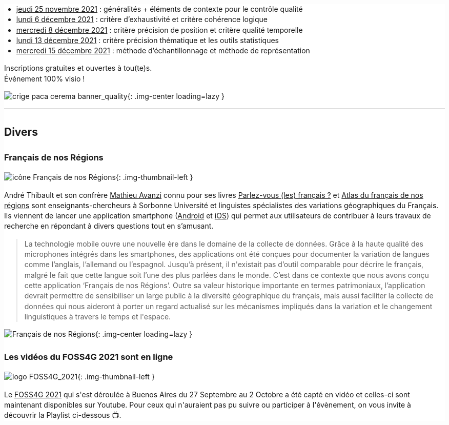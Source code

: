 - [jeudi 25 novembre 2021](https://www.crige-paca.org/events/qualite-des-donnees15/) : généralités + éléments de contexte pour le contrôle qualité
- [lundi 6 décembre 2021](https://www.crige-paca.org/events/qualite-des-donnees25/) : critère d’exhaustivité et critère cohérence logique
- [mercredi 8 décembre 2021](https://www.crige-paca.org/events/qualite-des-donnees35/) : critère précision de position et critère qualité temporelle
- [lundi 13 décembre 2021](https://www.crige-paca.org/events/qualite-des-donnees45/) : critère précision thématique et les outils statistiques
- [mercredi 15 décembre 2021](https://www.crige-paca.org/events/qualite-des-donnees55/) : méthode d’échantillonnage et méthode de représentation

Inscriptions gratuites et ouvertes à tou(te)s.  
Événement 100% visio !

![crige paca cerema banner_quality](https://cdn.geotribu.fr/img/articles-blog-rdp/divers/crige_paca_cerema_banniere_qualite.png "CRIGE PACA CEREMA Bannière qualité"){: .img-center loading=lazy }

----

## Divers

### Français de nos Régions

![icône Français de nos Régions](https://cdn.geotribu.fr/img/logos-icones/logiciels_librairies/appli_francais_de_nos_regions.jpg "Français de nos Régions"){: .img-thumbnail-left }

André Thibault et son confrère [Mathieu Avanzi](https://twitter.com/MathieuAvanzi) connu pour ses livres [Parlez-vous (les) français ?](https://www.armand-colin.com/parlez-vous-les-francais-atlas-des-expressions-de-nos-regions-9782200623401) et [Atlas du français de nos régions](https://www.armand-colin.com/atlas-du-francais-de-nos-regions-9782200620103) sont enseignants-chercheurs à Sorbonne Université et linguistes spécialistes des variations géographiques du Français. Ils viennent de lancer une application smartphone ([Android](https://play.google.com/store/apps/details?id=com.francaisdenosregions) et [iOS](https://apps.apple.com/app/id1587964335)) qui permet aux utilisateurs de contribuer à leurs travaux de recherche en répondant à divers questions tout en s’amusant.

> La technologie mobile ouvre une nouvelle ère dans le domaine de la collecte de données. Grâce à la haute qualité des microphones intégrés dans les smartphones, des applications ont été conçues pour documenter la variation de langues comme l’anglais, l’allemand ou l’espagnol. Jusqu’à présent, il n'existait pas d’outil comparable pour décrire le français, malgré le fait que cette langue soit l’une des plus parlées dans le monde. C’est dans ce contexte que nous avons conçu cette application ‘Français de nos Régions’. Outre sa valeur historique importante en termes patrimoniaux, l’application devrait permettre de sensibiliser un large public à la diversité géographique du français, mais aussi faciliter la collecte de données qui nous aideront à porter un regard actualisé sur les mécanismes impliqués dans la variation et le changement linguistiques à travers le temps et l'espace.

![Français de nos Régions](https://cdn.geotribu.fr/img/articles-blog-rdp/capture-ecran/appli_francais_de_nos_regions_capture.jpg "Français de nos Régions"){: .img-center loading=lazy }

### Les vidéos du FOSS4G 2021 sont en ligne

![logo FOSS4G_2021](https://cdn.geotribu.fr/img/logos-icones/divers/FOSS4G_2021.png "FOSS4G_2021"){: .img-thumbnail-left }

Le [FOSS4G 2021](https://2021.foss4g.org/) qui s'est déroulée à Buenos Aires du 27 Septembre au 2 Octobre a été capté en vidéo et celles-ci sont maintenant disponibles sur Youtube. Pour ceux qui n'auraient pas pu suivre ou participer à l'évènement, on vous invite à découvrir la Playlist ci-dessous :tv:.
